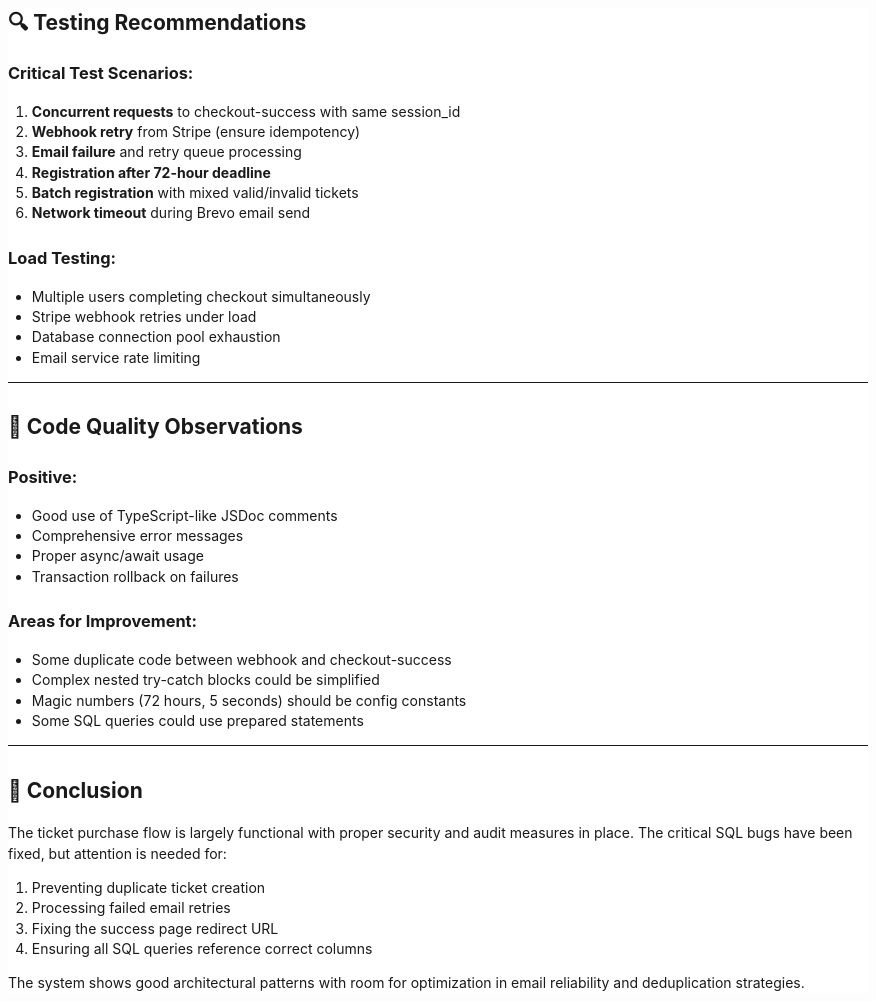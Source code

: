 
## 🔍 Testing Recommendations

### Critical Test Scenarios:
1. **Concurrent requests** to checkout-success with same session_id
2. **Webhook retry** from Stripe (ensure idempotency)
3. **Email failure** and retry queue processing
4. **Registration after 72-hour deadline**
5. **Batch registration** with mixed valid/invalid tickets
6. **Network timeout** during Brevo email send

### Load Testing:
- Multiple users completing checkout simultaneously
- Stripe webhook retries under load
- Database connection pool exhaustion
- Email service rate limiting

---

## 📝 Code Quality Observations

### Positive:
- Good use of TypeScript-like JSDoc comments
- Comprehensive error messages
- Proper async/await usage
- Transaction rollback on failures

### Areas for Improvement:
- Some duplicate code between webhook and checkout-success
- Complex nested try-catch blocks could be simplified
- Magic numbers (72 hours, 5 seconds) should be config constants
- Some SQL queries could use prepared statements

---

## 🎯 Conclusion

The ticket purchase flow is largely functional with proper security and audit measures in place. The critical SQL bugs have been fixed, but attention is needed for:
1. Preventing duplicate ticket creation
2. Processing failed email retries
3. Fixing the success page redirect URL
4. Ensuring all SQL queries reference correct columns

The system shows good architectural patterns with room for optimization in email reliability and deduplication strategies.